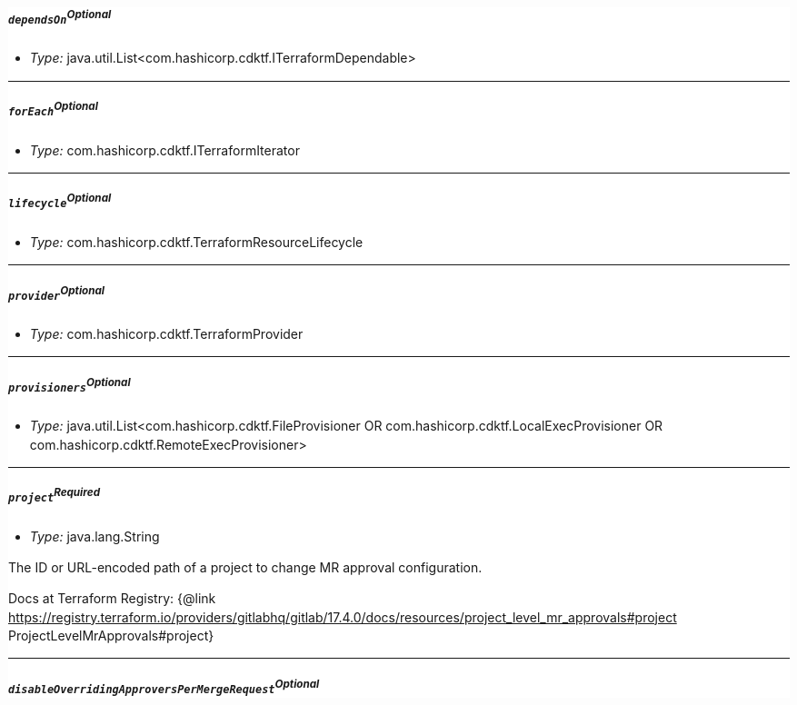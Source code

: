 ##### `dependsOn`<sup>Optional</sup> <a name="dependsOn" id="@cdktf/provider-gitlab.projectLevelMrApprovals.ProjectLevelMrApprovals.Initializer.parameter.dependsOn"></a>

- *Type:* java.util.List<com.hashicorp.cdktf.ITerraformDependable>

---

##### `forEach`<sup>Optional</sup> <a name="forEach" id="@cdktf/provider-gitlab.projectLevelMrApprovals.ProjectLevelMrApprovals.Initializer.parameter.forEach"></a>

- *Type:* com.hashicorp.cdktf.ITerraformIterator

---

##### `lifecycle`<sup>Optional</sup> <a name="lifecycle" id="@cdktf/provider-gitlab.projectLevelMrApprovals.ProjectLevelMrApprovals.Initializer.parameter.lifecycle"></a>

- *Type:* com.hashicorp.cdktf.TerraformResourceLifecycle

---

##### `provider`<sup>Optional</sup> <a name="provider" id="@cdktf/provider-gitlab.projectLevelMrApprovals.ProjectLevelMrApprovals.Initializer.parameter.provider"></a>

- *Type:* com.hashicorp.cdktf.TerraformProvider

---

##### `provisioners`<sup>Optional</sup> <a name="provisioners" id="@cdktf/provider-gitlab.projectLevelMrApprovals.ProjectLevelMrApprovals.Initializer.parameter.provisioners"></a>

- *Type:* java.util.List<com.hashicorp.cdktf.FileProvisioner OR com.hashicorp.cdktf.LocalExecProvisioner OR com.hashicorp.cdktf.RemoteExecProvisioner>

---

##### `project`<sup>Required</sup> <a name="project" id="@cdktf/provider-gitlab.projectLevelMrApprovals.ProjectLevelMrApprovals.Initializer.parameter.project"></a>

- *Type:* java.lang.String

The ID or URL-encoded path of a project to change MR approval configuration.

Docs at Terraform Registry: {@link https://registry.terraform.io/providers/gitlabhq/gitlab/17.4.0/docs/resources/project_level_mr_approvals#project ProjectLevelMrApprovals#project}

---

##### `disableOverridingApproversPerMergeRequest`<sup>Optional</sup> <a name="disableOverridingApproversPerMergeRequest" id="@cdktf/provider-gitlab.projectLevelMrApprovals.ProjectLevelMrApprovals.Initializer.parameter.disableOverridingApproversPerMergeRequest"></a>
